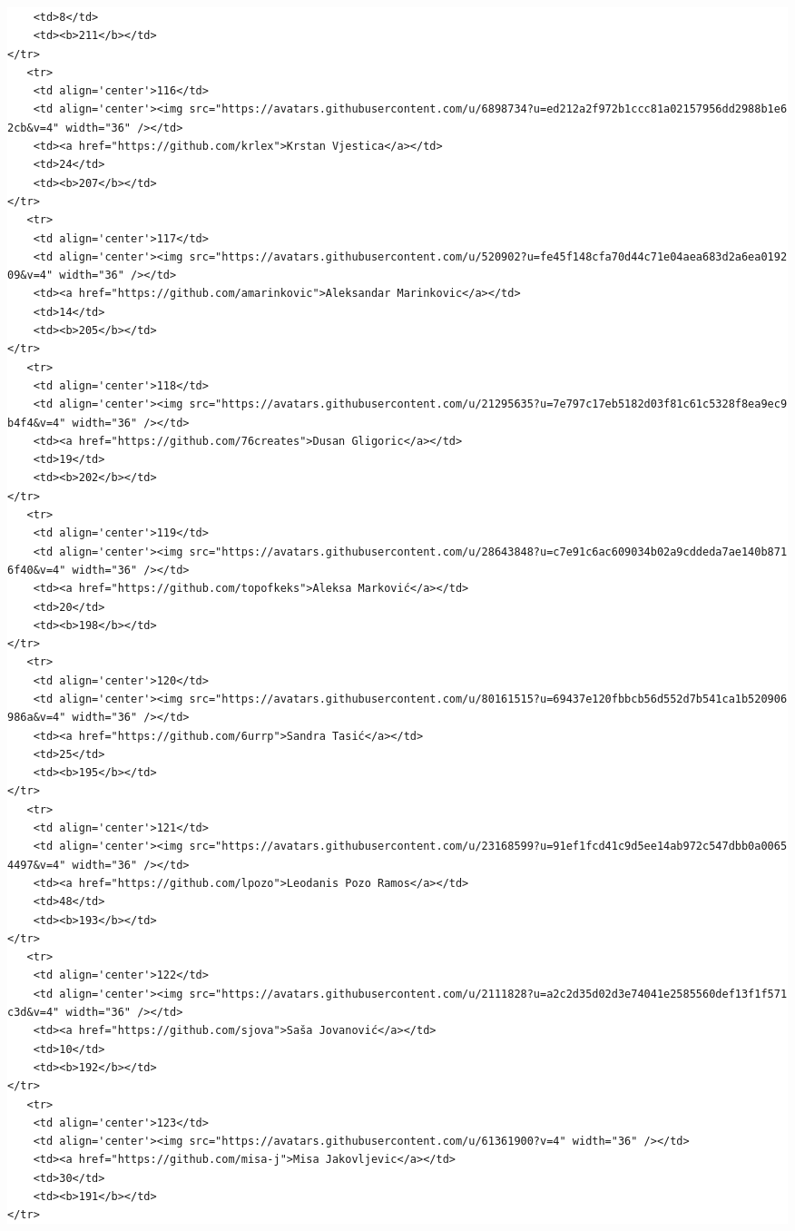         <td>8</td>
        <td><b>211</b></td>
    </tr>
       <tr>
        <td align='center'>116</td>
        <td align='center'><img src="https://avatars.githubusercontent.com/u/6898734?u=ed212a2f972b1ccc81a02157956dd2988b1e62cb&v=4" width="36" /></td>
        <td><a href="https://github.com/krlex">Krstan Vjestica</a></td>
        <td>24</td>
        <td><b>207</b></td>
    </tr>
       <tr>
        <td align='center'>117</td>
        <td align='center'><img src="https://avatars.githubusercontent.com/u/520902?u=fe45f148cfa70d44c71e04aea683d2a6ea019209&v=4" width="36" /></td>
        <td><a href="https://github.com/amarinkovic">Aleksandar Marinkovic</a></td>
        <td>14</td>
        <td><b>205</b></td>
    </tr>
       <tr>
        <td align='center'>118</td>
        <td align='center'><img src="https://avatars.githubusercontent.com/u/21295635?u=7e797c17eb5182d03f81c61c5328f8ea9ec9b4f4&v=4" width="36" /></td>
        <td><a href="https://github.com/76creates">Dusan Gligoric</a></td>
        <td>19</td>
        <td><b>202</b></td>
    </tr>
       <tr>
        <td align='center'>119</td>
        <td align='center'><img src="https://avatars.githubusercontent.com/u/28643848?u=c7e91c6ac609034b02a9cddeda7ae140b8716f40&v=4" width="36" /></td>
        <td><a href="https://github.com/topofkeks">Aleksa Marković</a></td>
        <td>20</td>
        <td><b>198</b></td>
    </tr>
       <tr>
        <td align='center'>120</td>
        <td align='center'><img src="https://avatars.githubusercontent.com/u/80161515?u=69437e120fbbcb56d552d7b541ca1b520906986a&v=4" width="36" /></td>
        <td><a href="https://github.com/6urrp">Sandra Tasić</a></td>
        <td>25</td>
        <td><b>195</b></td>
    </tr>
       <tr>
        <td align='center'>121</td>
        <td align='center'><img src="https://avatars.githubusercontent.com/u/23168599?u=91ef1fcd41c9d5ee14ab972c547dbb0a00654497&v=4" width="36" /></td>
        <td><a href="https://github.com/lpozo">Leodanis Pozo Ramos</a></td>
        <td>48</td>
        <td><b>193</b></td>
    </tr>
       <tr>
        <td align='center'>122</td>
        <td align='center'><img src="https://avatars.githubusercontent.com/u/2111828?u=a2c2d35d02d3e74041e2585560def13f1f571c3d&v=4" width="36" /></td>
        <td><a href="https://github.com/sjova">Saša Jovanović</a></td>
        <td>10</td>
        <td><b>192</b></td>
    </tr>
       <tr>
        <td align='center'>123</td>
        <td align='center'><img src="https://avatars.githubusercontent.com/u/61361900?v=4" width="36" /></td>
        <td><a href="https://github.com/misa-j">Misa Jakovljevic</a></td>
        <td>30</td>
        <td><b>191</b></td>
    </tr>